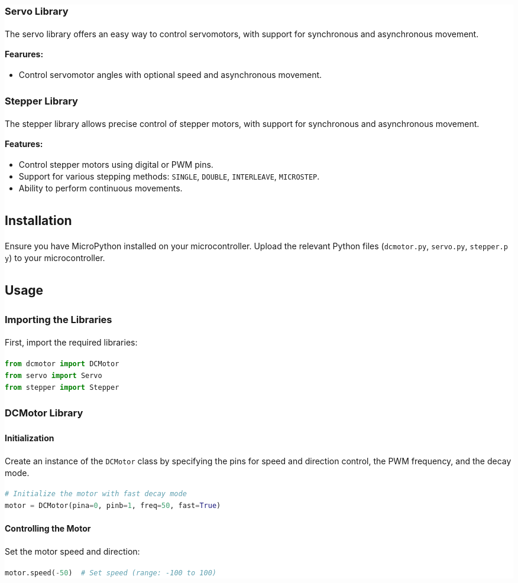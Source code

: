 ### Servo Library

The servo library offers an easy way to control servomotors, with support for synchronous and asynchronous movement.

**Fearures:**
- Control servomotor angles with optional speed and asynchronous movement.

### Stepper Library

The stepper library allows precise control of stepper motors, with support for synchronous and asynchronous movement.

**Features:**
- Control stepper motors using digital or PWM pins.
- Support for various stepping methods: `SINGLE`, `DOUBLE`, `INTERLEAVE`, `MICROSTEP`.
- Ability to perform continuous movements.

## Installation

Ensure you have MicroPython installed on your microcontroller. Upload the relevant Python files (`dcmotor.py`, `servo.py`, `stepper.py`) to your microcontroller.

## Usage

### Importing the Libraries

First, import the required libraries:

```python
from dcmotor import DCMotor
from servo import Servo
from stepper import Stepper
```

### DCMotor Library

#### Initialization

Create an instance of the `DCMotor` class by specifying the pins for speed and direction control, the PWM frequency, and the decay mode.

```python
# Initialize the motor with fast decay mode
motor = DCMotor(pina=0, pinb=1, freq=50, fast=True)
```

#### Controlling the Motor

Set the motor speed and direction:

```python
motor.speed(-50)  # Set speed (range: -100 to 100)
```
